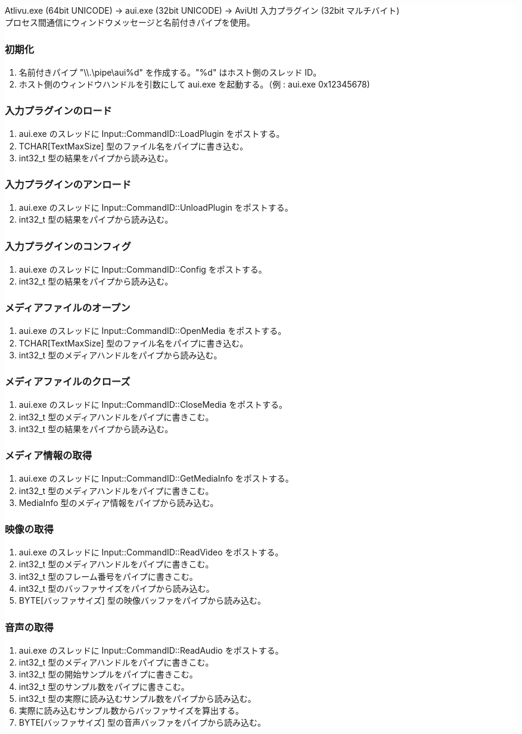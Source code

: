 Atlivu.exe (64bit UNICODE) -> aui.exe (32bit UNICODE) -> AviUtl 入力プラグイン (32bit マルチバイト)<br>
プロセス間通信にウィンドウメッセージと名前付きパイプを使用。<br>

### 初期化

1. 名前付きパイプ "\\\\.\\pipe\\aui%d" を作成する。"%d" はホスト側のスレッド ID。
2. ホスト側のウィンドウハンドルを引数にして aui.exe を起動する。（例 : aui.exe 0x12345678)

### 入力プラグインのロード

1. aui.exe のスレッドに Input::CommandID::LoadPlugin をポストする。
2. TCHAR[TextMaxSize] 型のファイル名をパイプに書き込む。
3. int32_t 型の結果をパイプから読み込む。

### 入力プラグインのアンロード

1. aui.exe のスレッドに Input::CommandID::UnloadPlugin をポストする。
2. int32_t 型の結果をパイプから読み込む。

### 入力プラグインのコンフィグ

1. aui.exe のスレッドに Input::CommandID::Config をポストする。
2. int32_t 型の結果をパイプから読み込む。

### メディアファイルのオープン

1. aui.exe のスレッドに Input::CommandID::OpenMedia をポストする。
2. TCHAR[TextMaxSize] 型のファイル名をパイプに書き込む。
3. int32_t 型のメディアハンドルをパイプから読み込む。

### メディアファイルのクローズ

1. aui.exe のスレッドに Input::CommandID::CloseMedia をポストする。
2. int32_t 型のメディアハンドルをパイプに書きこむ。
3. int32_t 型の結果をパイプから読み込む。

### メディア情報の取得

1. aui.exe のスレッドに Input::CommandID::GetMediaInfo をポストする。
2. int32_t 型のメディアハンドルをパイプに書きこむ。
3. MediaInfo 型のメディア情報をパイプから読み込む。

### 映像の取得

1. aui.exe のスレッドに Input::CommandID::ReadVideo をポストする。
2. int32_t 型のメディアハンドルをパイプに書きこむ。
3. int32_t 型のフレーム番号をパイプに書きこむ。
4. int32_t 型のバッファサイズをパイプから読み込む。
5. BYTE[バッファサイズ] 型の映像バッファをパイプから読み込む。

### 音声の取得

1. aui.exe のスレッドに Input::CommandID::ReadAudio をポストする。
2. int32_t 型のメディアハンドルをパイプに書きこむ。
3. int32_t 型の開始サンプルをパイプに書きこむ。
4. int32_t 型のサンプル数をパイプに書きこむ。
5. int32_t 型の実際に読み込むサンプル数をパイプから読み込む。
6. 実際に読み込むサンプル数からバッファサイズを算出する。
7. BYTE[バッファサイズ] 型の音声バッファをパイプから読み込む。
